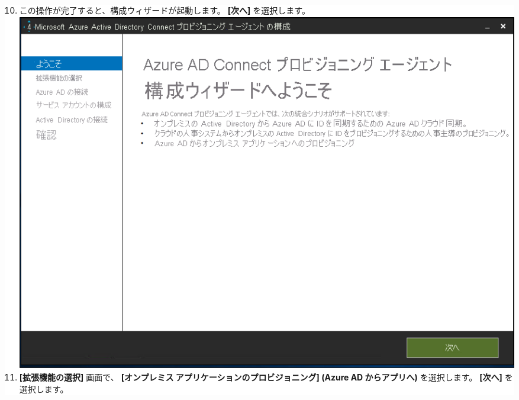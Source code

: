  10. この操作が完了すると、構成ウィザードが起動します。 **[次へ]** を選択します。
     ![ようこそ画面のスクリーンショット。](media/active-directory-app-provisioning-sql/install-2.png)</br>
 11. **[拡張機能の選択]** 画面で、 **[オンプレミス アプリケーションのプロビジョニング] (Azure AD からアプリへ)** を選択します。 **[次へ]** を選択します。